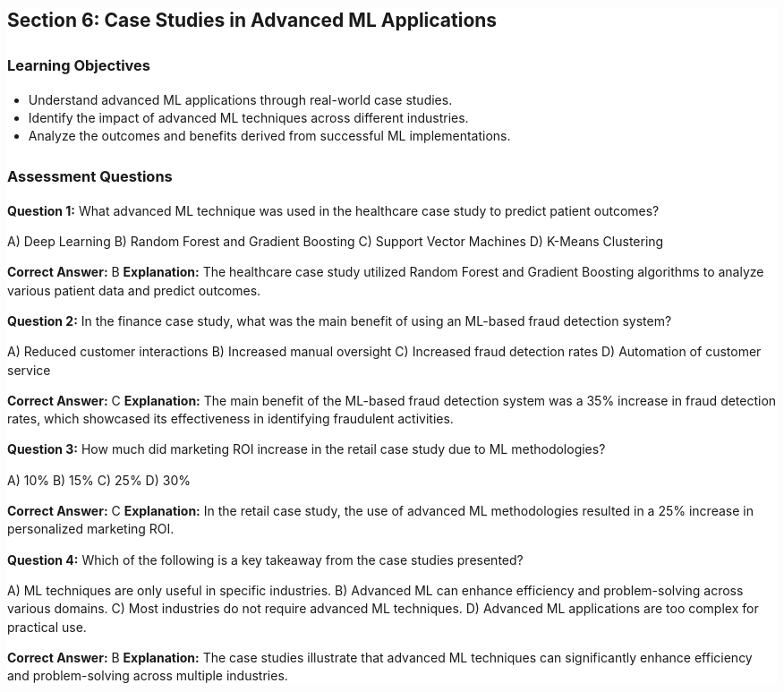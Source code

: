 
## Section 6: Case Studies in Advanced ML Applications

### Learning Objectives
- Understand advanced ML applications through real-world case studies.
- Identify the impact of advanced ML techniques across different industries.
- Analyze the outcomes and benefits derived from successful ML implementations.

### Assessment Questions

**Question 1:** What advanced ML technique was used in the healthcare case study to predict patient outcomes?

  A) Deep Learning
  B) Random Forest and Gradient Boosting
  C) Support Vector Machines
  D) K-Means Clustering

**Correct Answer:** B
**Explanation:** The healthcare case study utilized Random Forest and Gradient Boosting algorithms to analyze various patient data and predict outcomes.

**Question 2:** In the finance case study, what was the main benefit of using an ML-based fraud detection system?

  A) Reduced customer interactions
  B) Increased manual oversight
  C) Increased fraud detection rates
  D) Automation of customer service

**Correct Answer:** C
**Explanation:** The main benefit of the ML-based fraud detection system was a 35% increase in fraud detection rates, which showcased its effectiveness in identifying fraudulent activities.

**Question 3:** How much did marketing ROI increase in the retail case study due to ML methodologies?

  A) 10%
  B) 15%
  C) 25%
  D) 30%

**Correct Answer:** C
**Explanation:** In the retail case study, the use of advanced ML methodologies resulted in a 25% increase in personalized marketing ROI.

**Question 4:** Which of the following is a key takeaway from the case studies presented?

  A) ML techniques are only useful in specific industries.
  B) Advanced ML can enhance efficiency and problem-solving across various domains.
  C) Most industries do not require advanced ML techniques.
  D) Advanced ML applications are too complex for practical use.

**Correct Answer:** B
**Explanation:** The case studies illustrate that advanced ML techniques can significantly enhance efficiency and problem-solving across multiple industries.
